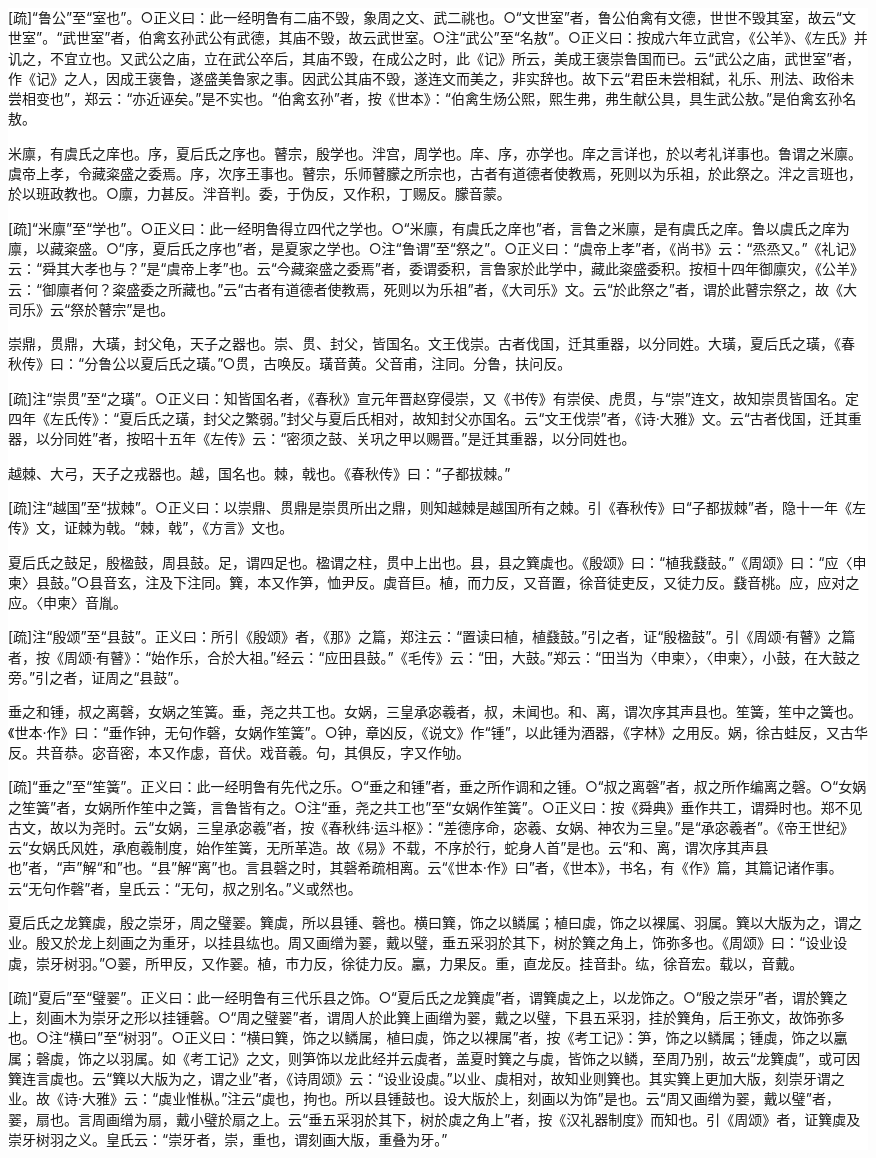[疏]“鲁公”至“室也”。<span class="q">○</span>正义曰：此一经明鲁有二庙不毁，象周之文、武二祧也。<span class="q">○</span>“文世室”者，鲁公伯禽有文德，世世不毁其室，故云“文世室”。“武世室”者，伯禽玄孙武公有武德，其庙不毁，故云武世室。<span class="q">○</span>注“武公”至“名敖”。<span class="q">○</span>正义曰：按成六年立武宫，《公羊》、《左氏》并讥之，不宜立也。又武公之庙，立在武公卒后，其庙不毁，在成公之时，此《记》所云，美成王褒崇鲁国而已。云“武公之庙，武世室”者，作《记》之人，因成王褒鲁，遂盛美鲁家之事。因武公其庙不毁，遂连文而美之，非实辞也。故下云“君臣未尝相弑，礼乐、刑法、政俗未尝相变也”，郑云：“亦近诬矣。”是不实也。“伯禽玄孙”者，按《世本》：“伯禽生炀公熙，熙生弗，弗生献公具，具生武公敖。”是伯禽玄孙名敖。



米廪，有虞氏之庠也。序，夏后氏之序也。瞽宗，殷学也。泮宫，周学也。<span class="q">庠、序，亦学也。庠之言详也，於以考礼详事也。鲁谓之米廪。虞帝上孝，令藏粢盛之委焉。序，次序王事也。瞽宗，乐师瞽朦之所宗也，古者有道德者使教焉，死则以为乐祖，於此祭之。泮之言班也，於以班政教也。<span class="q">○</span>廪，力甚反。泮音判。委，于伪反，又作积，丁赐反。朦音蒙。</span>

[疏]“米廪”至“学也”。<span class="q">○</span>正义曰：此一经明鲁得立四代之学也。<span class="q">○</span>“米廪，有虞氏之庠也”者，言鲁之米廪，是有虞氏之庠。鲁以虞氏之庠为廪，以藏粢盛。<span class="q">○</span>“序，夏后氏之序也”者，是夏家之学也。<span class="q">○</span>注“鲁谓”至“祭之”。<span class="q">○</span>正义曰：“虞帝上孝”者，《尚书》云：“烝烝又。”《礼记》云：“舜其大孝也与？”是“虞帝上孝”也。云“今藏粢盛之委焉”者，委谓委积，言鲁家於此学中，藏此粢盛委积。按桓十四年御廪灾，《公羊》云：“御廪者何？粢盛委之所藏也。”云“古者有道德者使教焉，死则以为乐祖”者，《大司乐》文。云“於此祭之”者，谓於此瞽宗祭之，故《大司乐》云“祭於瞽宗”是也。



崇鼎，贯鼎，大璜，封父龟，天子之器也。<span class="q">崇、贯、封父，皆国名。文王伐崇。古者伐国，迁其重器，以分同姓。大璜，夏后氏之璜，《春秋传》曰：“分鲁公以夏后氏之璜。”<span class="q">○</span>贯，古唤反。璜音黄。父音甫，注同。分鲁，扶问反。</span>

[疏]注“崇贯”至“之璜”。<span class="q">○</span>正义曰：知皆国名者，《春秋》宣元年晋赵穿侵崇，又《书传》有崇侯、虎贯，与“崇”连文，故知崇贯皆国名。定四年《左氏传》：“夏后氏之璜，封父之繁弱。”封父与夏后氏相对，故知封父亦国名。云“文王伐崇”者，《诗·大雅》文。云“古者伐国，迁其重器，以分同姓”者，按昭十五年《左传》云：“密须之鼓、关巩之甲以赐晋。”是迁其重器，以分同姓也。



越棘、大弓，天子之戎器也。<span class="q">越，国名也。棘，戟也。《春秋传》曰：“子都拔棘。”</span>

[疏]注“越国”至“拔棘”。<span class="q">○</span>正义曰：以崇鼎、贯鼎是崇贯所出之鼎，则知越棘是越国所有之棘。引《春秋传》曰“子都拔棘”者，隐十一年《左传》文，证棘为戟。“棘，戟”，《方言》文也。



夏后氏之鼓足，殷楹鼓，周县鼓。<span class="q">足，谓四足也。楹谓之柱，贯中上出也。县，县之簨虡也。《殷颂》曰：“植我鼗鼓。”《周颂》曰：“应〈申柬〉县鼓。”<span class="q">○</span>县音玄，注及下注同。簨，本又作笋，恤尹反。虡音巨。植，而力反，又音置，徐音徒吏反，又徒力反。鼗音桃。应，应对之应。〈申柬〉音胤。</span>

[疏]注“殷颂”至“县鼓”。正义曰：所引《殷颂》者，《那》之篇，郑注云：“置读曰植，植鼗鼓。”引之者，证“殷楹鼓”。引《周颂·有瞽》之篇者，按《周颂·有瞽》：“始作乐，合於大祖。”经云：“应田县鼓。”《毛传》云：“田，大鼓。”郑云：“田当为〈申柬〉，〈申柬〉，小鼓，在大鼓之旁。”引之者，证周之“县鼓”。



垂之和锺，叔之离磬，女娲之笙簧。<span class="q">垂，尧之共工也。女娲，三皇承宓羲者，叔，未闻也。和、离，谓次序其声县也。笙簧，笙中之簧也。《世本·作》曰：“垂作钟，无句作磬，女娲作笙簧”。<span class="q">○</span>钟，章凶反，《说文》作“锺”，以此锺为酒器，《字林》之用反。娲，徐古蛙反，又古华反。共音恭。宓音密，本又作虙，音伏。戏音羲。句，其俱反，字又作劬。</span>

[疏]“垂之”至“笙簧”。正义曰：此一经明鲁有先代之乐。<span class="q">○</span>“垂之和锺”者，垂之所作调和之锺。<span class="q">○</span>“叔之离磬”者，叔之所作编离之磬。<span class="q">○</span>“女娲之笙簧”者，女娲所作笙中之簧，言鲁皆有之。<span class="q">○</span>注“垂，尧之共工也”至“女娲作笙簧”。<span class="q">○</span>正义曰：按《舜典》垂作共工，谓舜时也。郑不见古文，故以为尧时。云“女娲，三皇承宓羲”者，按《春秋纬·运斗枢》：“差德序命，宓羲、女娲、神农为三皇。”是“承宓羲者”。《帝王世纪》云“女娲氏风姓，承庖羲制度，始作笙簧，无所革造。故《易》不载，不序於行，蛇身人首”是也。云“和、离，谓次序其声县也”者，“声”解“和”也。“县”解“离”也。言县磬之时，其磬希疏相离。云“《世本·作》曰”者，《世本》，书名，有《作》篇，其篇记诸作事。云“无句作磬”者，皇氏云：“无句，叔之别名。”义或然也。



夏后氏之龙簨虡，殷之崇牙，周之璧翣。<span class="q">簨虡，所以县锺、磬也。横曰簨，饰之以鳞属；植曰虡，饰之以裸属、羽属。簨以大版为之，谓之业。殷又於龙上刻画之为重牙，以挂县纮也。周又画缯为翣，戴以璧，垂五采羽於其下，树於簨之角上，饰弥多也。《周颂》曰：“设业设虡，崇牙树羽。”<span class="q">○</span>翣，所甲反，又作翣。植，巿力反，徐徒力反。臝，力果反。重，直龙反。挂音卦。纮，徐音宏。载以，音戴。</span>

[疏]“夏后”至“璧翣”。正义曰：此一经明鲁有三代乐县之饰。<span class="q">○</span>“夏后氏之龙簨虡”者，谓簨虡之上，以龙饰之。<span class="q">○</span>“殷之崇牙”者，谓於簨之上，刻画木为崇牙之形以挂锺磬。<span class="q">○</span>“周之璧翣”者，谓周人於此簨上画缯为翣，戴之以璧，下县五采羽，挂於簨角，后王弥文，故饰弥多也。<span class="q">○</span>注“横曰”至“树羽”。<span class="q">○</span>正义曰：“横曰簨，饰之以鳞属，植曰虡，饰之以裸属”者，按《考工记》：笋，饰之以鳞属；锺虡，饰之以臝属；磬虡，饰之以羽属。如《考工记》之文，则笋饰以龙此经并云虡者，盖夏时簨之与虡，皆饰之以鳞，至周乃别，故云“龙簨虡”，或可因簨连言虡也。云“簨以大版为之，谓之业”者，《诗周颂》云：“设业设虡。”以业、虡相对，故知业则簨也。其实簨上更加大版，刻崇牙谓之业。故《诗·大雅》云：“虡业惟枞。”注云“虡也，拘也。所以县锺鼓也。设大版於上，刻画以为饰”是也。云“周又画缯为翣，戴以璧”者，翣，扇也。言周画缯为扇，戴小璧於扇之上。云“垂五采羽於其下，树於虡之角上”者，按《汉礼器制度》而知也。引《周颂》者，证簨虡及崇牙树羽之义。皇氏云：“崇牙者，崇，重也，谓刻画大版，重叠为牙。”
